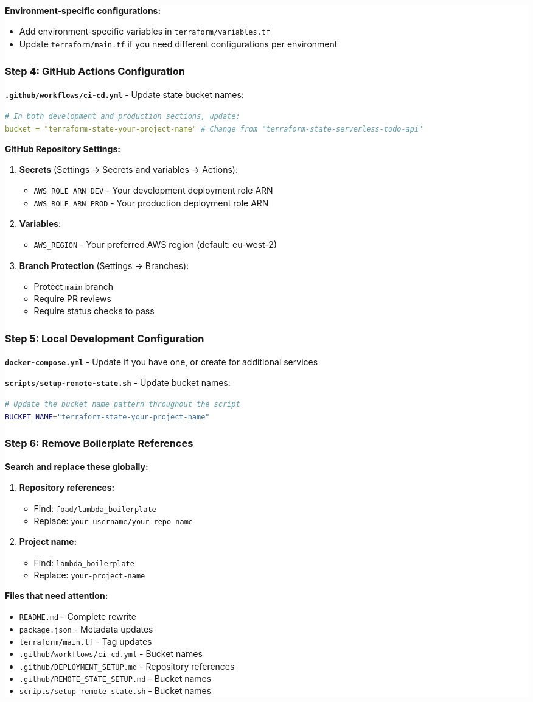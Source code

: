 **Environment-specific configurations:**

- Add environment-specific variables in `terraform/variables.tf`
- Update `terraform/main.tf` if you need different configurations per environment

### Step 4: GitHub Actions Configuration

**`.github/workflows/ci-cd.yml`** - Update state bucket names:

```yaml
# In both development and production sections, update:
bucket = "terraform-state-your-project-name" # Change from "terraform-state-serverless-todo-api"
```

**GitHub Repository Settings:**

1. **Secrets** (Settings → Secrets and variables → Actions):

   - `AWS_ROLE_ARN_DEV` - Your development deployment role ARN
   - `AWS_ROLE_ARN_PROD` - Your production deployment role ARN

2. **Variables**:

   - `AWS_REGION` - Your preferred AWS region (default: eu-west-2)

3. **Branch Protection** (Settings → Branches):
   - Protect `main` branch
   - Require PR reviews
   - Require status checks to pass

### Step 5: Local Development Configuration

**`docker-compose.yml`** - Update if you have one, or create for additional services

**`scripts/setup-remote-state.sh`** - Update bucket names:

```bash
# Update the bucket name pattern throughout the script
BUCKET_NAME="terraform-state-your-project-name"
```

### Step 6: Remove Boilerplate References

**Search and replace these globally:**

1. **Repository references:**

   - Find: `foad/lambda_boilerplate`
   - Replace: `your-username/your-repo-name`

2. **Project name:**

   - Find: `lambda_boilerplate`
   - Replace: `your-project-name`

**Files that need attention:**

- `README.md` - Complete rewrite
- `package.json` - Metadata updates
- `terraform/main.tf` - Tag updates
- `.github/workflows/ci-cd.yml` - Bucket names
- `.github/DEPLOYMENT_SETUP.md` - Repository references
- `.github/REMOTE_STATE_SETUP.md` - Bucket names
- `scripts/setup-remote-state.sh` - Bucket names
